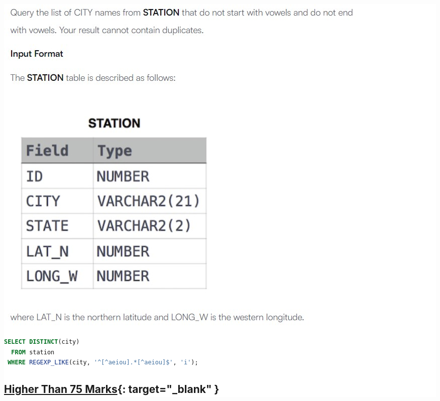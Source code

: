 ![18-weather-observation-station-12](/assets/img/posts/algorithm-problems/hackerrank/prepare-sql/difficulty/easy/18-weather-observation-station-12.jpg)

```sql
SELECT DISTINCT(city)
  FROM station
 WHERE REGEXP_LIKE(city, '^[^aeiou].*[^aeiou]$', 'i');
```

## [Higher Than 75 Marks](https://www.hackerrank.com/challenges/more-than-75-marks?isFullScreen=true){: target="_blank" }
